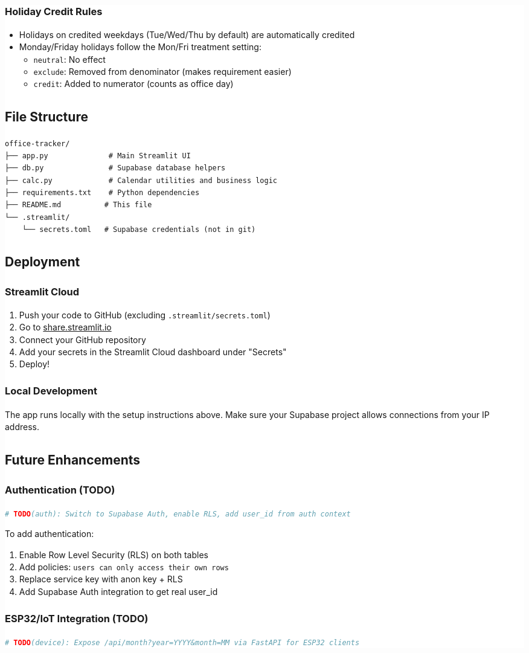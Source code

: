 ### Holiday Credit Rules

- Holidays on credited weekdays (Tue/Wed/Thu by default) are automatically credited
- Monday/Friday holidays follow the Mon/Fri treatment setting:
  - `neutral`: No effect
  - `exclude`: Removed from denominator (makes requirement easier)
  - `credit`: Added to numerator (counts as office day)

## File Structure

```
office-tracker/
├── app.py              # Main Streamlit UI
├── db.py               # Supabase database helpers
├── calc.py             # Calendar utilities and business logic
├── requirements.txt    # Python dependencies
├── README.md          # This file
└── .streamlit/
    └── secrets.toml   # Supabase credentials (not in git)
```

## Deployment

### Streamlit Cloud

1. Push your code to GitHub (excluding `.streamlit/secrets.toml`)
2. Go to [share.streamlit.io](https://share.streamlit.io)
3. Connect your GitHub repository
4. Add your secrets in the Streamlit Cloud dashboard under "Secrets"
5. Deploy!

### Local Development

The app runs locally with the setup instructions above. Make sure your Supabase project allows connections from your IP address.

## Future Enhancements

### Authentication (TODO)
```python
# TODO(auth): Switch to Supabase Auth, enable RLS, add user_id from auth context
```

To add authentication:
1. Enable Row Level Security (RLS) on both tables
2. Add policies: `users can only access their own rows`
3. Replace service key with anon key + RLS
4. Add Supabase Auth integration to get real user_id

### ESP32/IoT Integration (TODO)
```python
# TODO(device): Expose /api/month?year=YYYY&month=MM via FastAPI for ESP32 clients
```
